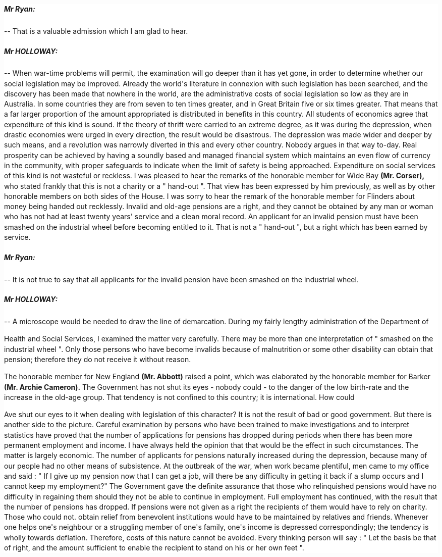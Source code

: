 ##### Mr Ryan:

-- That is a valuable admission which I am glad to hear. 

##### Mr HOLLOWAY:

-- When war-time problems will permit, the examination will go deeper than it has yet gone, in order to determine whether our social legislation may be improved. Already the world's literature in connexion with such legislation has been searched, and the discovery has been made that nowhere in the world, are the administrative costs of social legislation so low as they are in Australia. In some countries they are from seven to ten times greater, and in Great Britain five or six times greater. That means that a far larger proportion of the amount appropriated is distributed in benefits in this country. All students of economics agree that expenditure of this kind is sound. If the theory of thrift were carried to an extreme degree, as it was during the depression, when drastic economies were urged in every direction, the result would be disastrous. The depression was made  wider  and deeper by such means, and a revolution was narrowly diverted in this and every other country. Nobody argues in that way to-day. Real prosperity can be achieved by having a soundly based and managed financial system which maintains an even flow of currency in the community, with proper safeguards to indicate when the limit of safety is being approached. Expenditure on social services of this kind is not wasteful or reckless. I was pleased to hear the remarks of the honorable member for Wide Bay  **(Mr. Corser),**  who stated frankly that this is not a charity or a " hand-out ". That view has been expressed by him previously, as well as by other honorable members on both sides of the House. I was sorry to hear the remark of the honorable member for Flinders about money being handed out recklessly. Invalid and old-age pensions are a right, and they cannot be obtained by any man or woman who has not had at least twenty years' service and a clean moral record. An applicant for an invalid pension must have been smashed on the industrial wheel before becoming entitled to it. That is not a " hand-out ", but a right which has been earned by service. 

##### Mr Ryan:

-- It is not true to say that all applicants for the invalid pension have been smashed on the industrial wheel. 

##### Mr HOLLOWAY:

-- A microscope would be needed to draw the line of demarcation. During my fairly lengthy administration of the Department of 

Health and Social Services, I examined the matter very carefully. There may be more than one interpretation of " smashed on the industrial wheel ". Only those persons who have become invalids because of malnutrition or some other disability can obtain that pension; therefore they do not receive it without reason. 

The honorable member for New England  **(Mr. Abbott)**  raised a point, which was elaborated by the honorable member for Barker  **(Mr. Archie Cameron).**  The Government has not shut its eyes - nobody could - to the danger of the low birth-rate and the increase in the old-age group. That tendency is not confined to this country; it is international. How could 

Ave  shut our eyes to it when dealing with legislation of this character? It is not the result of bad or good government. But there is another side to the picture. Careful examination by persons who have been trained to make investigations and to interpret statistics have proved that the number of applications for pensions has dropped during periods when there has been more permanent employment and income. I have always held the opinion that that would be the effect in such circumstances. The matter is largely economic. The number of applicants for pensions naturally increased during the depression, because many of our people had no other means of subsistence. At the outbreak of the war, when work became plentiful, men came to my office and said : " If I give up my pension now that I can get a job, will there be any difficulty in getting it back if a slump occurs and I cannot keep my employment?" The Government gave the definite assurance that those who relinquished pensions would have no difficulty in regaining them should they not be able to continue in employment. Full employment has continued, with the result that the number of pensions has dropped. If pensions were not given as a right the recipients of them would have to rely on charity. Those who could not. obtain relief from benevolent institutions would have to be maintained by relatives and friends. Whenever one helps one's neighbour or a struggling member of one's family, one's income is depressed correspondingly; the tendency is wholly towards deflation. Therefore,  costs of this nature cannot be avoided. Every thinking person will say : " Let the basis be that of right, and the amount sufficient to enable the recipient to stand on his or her own feet ". 
